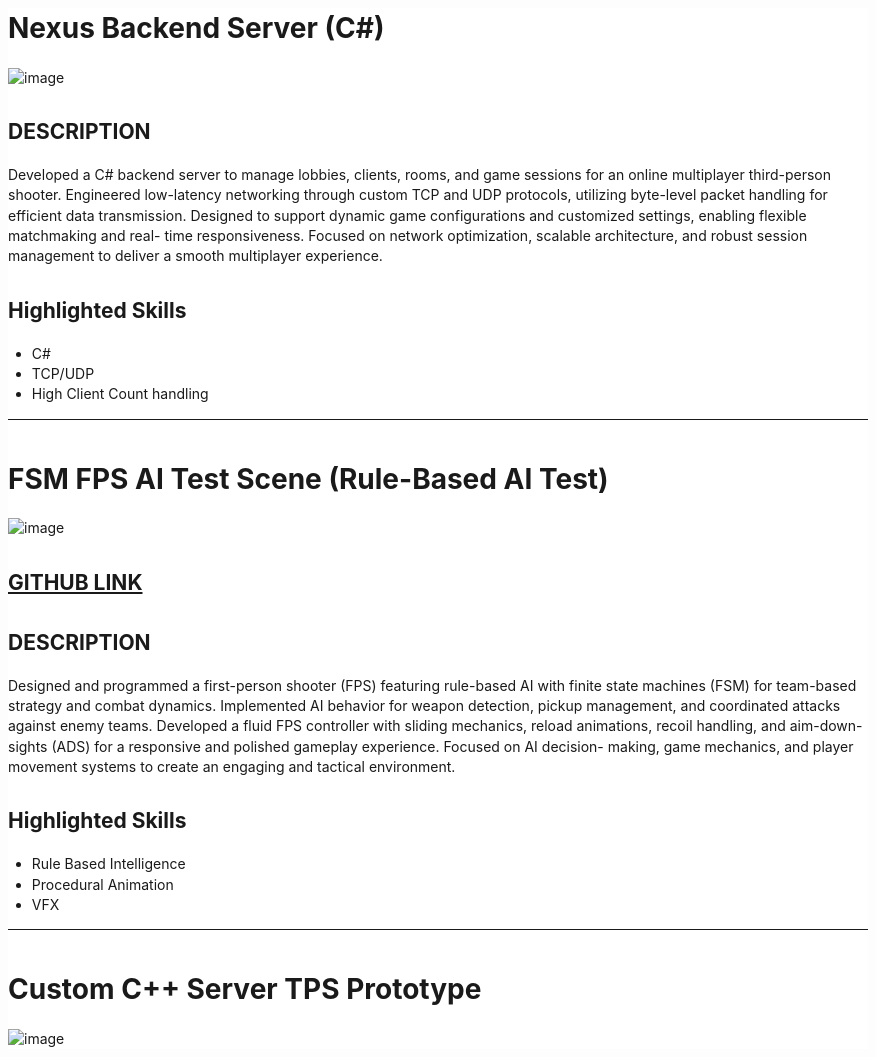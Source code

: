 
# Nexus Backend Server (C#)
<img width="3274" height="1922" alt="image" src="https://github.com/user-attachments/assets/9c0b97a5-20dc-4230-a639-5b1fb0004372" />

## DESCRIPTION
Developed a C# backend server to manage lobbies, clients, rooms, and game
sessions for an online multiplayer third-person shooter. Engineered low-latency
networking through custom TCP and UDP protocols, utilizing byte-level packet
handling for efficient data transmission. Designed to support dynamic game
configurations and customized settings, enabling flexible matchmaking and real-
time responsiveness. Focused on network optimization, scalable architecture, and
robust session management to deliver a smooth multiplayer experience.
## Highlighted Skills
  - C#
  - TCP/UDP
  - High Client Count handling

---

# FSM FPS AI Test Scene (Rule-Based AI Test)
<img width="2962" height="1613" alt="image" src="https://github.com/user-attachments/assets/71bf487b-dd8a-4ac3-a18a-e5be5a7bad94" />

## [GITHUB LINK](https://github.com/reidhtaylor/FPS-Template)
## DESCRIPTION
Designed and programmed a first-person shooter (FPS) featuring rule-based AI
with finite state machines (FSM) for team-based strategy and combat dynamics.
Implemented AI behavior for weapon detection, pickup management, and
coordinated attacks against enemy teams. Developed a fluid FPS controller with
sliding mechanics, reload animations, recoil handling, and aim-down-sights (ADS)
for a responsive and polished gameplay experience. Focused on AI decision-
making, game mechanics, and player movement systems to create an engaging
and tactical environment.
## Highlighted Skills
  - Rule Based Intelligence
  - Procedural Animation
  - VFX

---

# Custom C++ Server TPS Prototype
<img width="528" height="497" alt="image" src="https://github.com/user-attachments/assets/6d2dfeb3-b479-45d2-b3f4-d017e3631082" />
